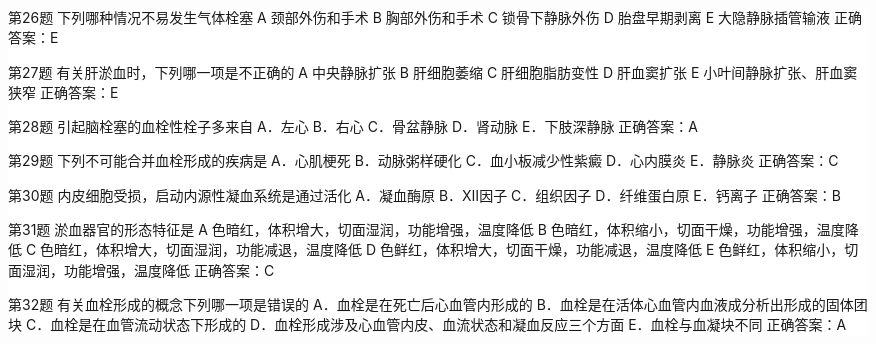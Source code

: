 第26题 下列哪种情况不易发生气体栓塞
A 颈部外伤和手术
B 胸部外伤和手术
C 锁骨下静脉外伤
D 胎盘早期剥离
E 大隐静脉插管输液
正确答案：E

第27题 有关肝淤血时，下列哪一项是不正确的
A 中央静脉扩张
B 肝细胞萎缩
C 肝细胞脂肪变性
D 肝血窦扩张
E 小叶间静脉扩张、肝血窦狭窄
正确答案：E

第28题 引起脑栓塞的血栓性栓子多来自
A．左心
B．右心
C．骨盆静脉
D．肾动脉
E．下肢深静脉
正确答案：A

第29题 下列不可能合并血栓形成的疾病是
A．心肌梗死
B．动脉粥样硬化
C．血小板减少性紫癜
D．心内膜炎
E．静脉炎
正确答案：C

第30题 内皮细胞受损，启动内源性凝血系统是通过活化
A．凝血酶原
B．Ⅻ因子
C．组织因子
D．纤维蛋白原
E．钙离子
正确答案：B

第31题 淤血器官的形态特征是
A 色暗红，体积增大，切面湿润，功能增强，温度降低
B 色暗红，体积缩小，切面干燥，功能增强，温度降低
C 色暗红，体积增大，切面湿润，功能减退，温度降低
D 色鲜红，体积增大，切面干燥，功能减退，温度降低
E 色鲜红，体积缩小，切面湿润，功能增强，温度降低
正确答案：C

第32题 有关血栓形成的概念下列哪一项是错误的
A．血栓是在死亡后心血管内形成的
B．血栓是在活体心血管内血液成分析出形成的固体团块
C．血栓是在血管流动状态下形成的
D．血栓形成涉及心血管内皮、血流状态和凝血反应三个方面
E．血栓与血凝块不同
正确答案：A
